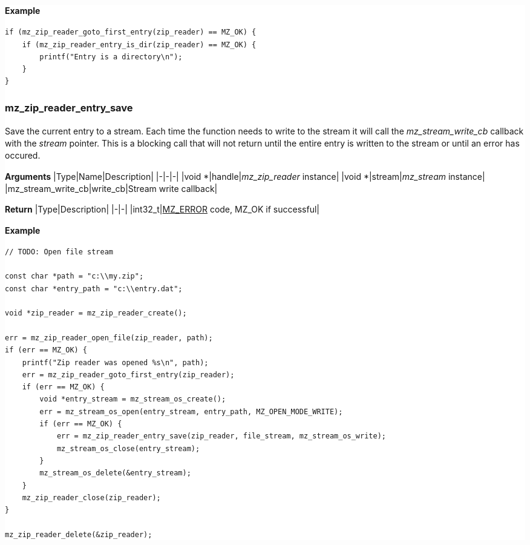 **Example**
```
if (mz_zip_reader_goto_first_entry(zip_reader) == MZ_OK) {
    if (mz_zip_reader_entry_is_dir(zip_reader) == MZ_OK) {
        printf("Entry is a directory\n");
    }
}
```

### mz_zip_reader_entry_save

Save the current entry to a stream. Each time the function needs to write to the stream it will call the _mz_stream_write_cb_ callback with the _stream_ pointer. This is a blocking call that will not return until the entire entry is written to the stream or until an error has occured.

**Arguments**
|Type|Name|Description|
|-|-|-|
|void *|handle|_mz_zip_reader_ instance|
|void *|stream|_mz_stream_ instance|
|mz_stream_write_cb|write_cb|Stream write callback|

**Return**
|Type|Description|
|-|-|
|int32_t|[MZ_ERROR](mz_error.md) code, MZ_OK if successful|

**Example**
```
// TODO: Open file stream

const char *path = "c:\\my.zip";
const char *entry_path = "c:\\entry.dat";

void *zip_reader = mz_zip_reader_create();

err = mz_zip_reader_open_file(zip_reader, path);
if (err == MZ_OK) {
    printf("Zip reader was opened %s\n", path);
    err = mz_zip_reader_goto_first_entry(zip_reader);
    if (err == MZ_OK) {
        void *entry_stream = mz_stream_os_create();
        err = mz_stream_os_open(entry_stream, entry_path, MZ_OPEN_MODE_WRITE);
        if (err == MZ_OK) {
            err = mz_zip_reader_entry_save(zip_reader, file_stream, mz_stream_os_write);
            mz_stream_os_close(entry_stream);
        }
        mz_stream_os_delete(&entry_stream);
    }
    mz_zip_reader_close(zip_reader);
}

mz_zip_reader_delete(&zip_reader);
```
